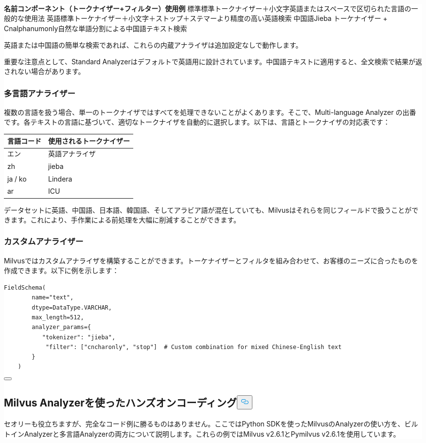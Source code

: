 <tr><th><strong>名前</strong></th><th><strong>コンポーネント（トークナイザー+フィルター）</strong></th><th><strong>使用例</strong></th></tr>
</thead>
<tbody>
<tr><td>標準</td><td>標準トークナイザー＋小文字</td><td>英語またはスペースで区切られた言語の一般的な使用法</td></tr>
<tr><td>英語</td><td>標準トーケナイザー＋小文字＋ストップ＋ステマー</td><td>より精度の高い英語検索</td></tr>
<tr><td>中国語</td><td>Jieba トーケナイザー + Cnalphanumonly</td><td>自然な単語分割による中国語テキスト検索</td></tr>
</tbody>
</table>
<p>英語または中国語の簡単な検索であれば、これらの内蔵アナライザは追加設定なしで動作します。</p>
<p>重要な注意点として、Standard Analyzerはデフォルトで英語用に設計されています。中国語テキストに適用すると、全文検索で結果が返されない場合があります。</p>
<h3 id="Multi-language-Analyzer" class="common-anchor-header">多言語アナライザー</h3><p>複数の言語を扱う場合、単一のトークナイザではすべてを処理できないことがよくあります。そこで、Multi-language Analyzer の出番です。各テキストの言語に基づいて、適切なトークナイザを自動的に選択します。以下は、言語とトークナイザの対応表です：</p>
<table>
<thead>
<tr><th><strong>言語コード</strong></th><th><strong>使用されるトークナイザー</strong></th></tr>
</thead>
<tbody>
<tr><td>エン</td><td>英語アナライザ</td></tr>
<tr><td>zh</td><td>jieba</td></tr>
<tr><td>ja / ko</td><td>Lindera</td></tr>
<tr><td>ar</td><td>ICU</td></tr>
</tbody>
</table>
<p>データセットに英語、中国語、日本語、韓国語、そしてアラビア語が混在していても、Milvusはそれらを同じフィールドで扱うことができます。これにより、手作業による前処理を大幅に削減することができます。</p>
<h3 id="Custom-Analyzer" class="common-anchor-header">カスタムアナライザー</h3><p>Milvusではカスタムアナライザを構築することができます。トーケナイザーとフィルタを組み合わせて、お客様のニーズに合ったものを作成できます。以下に例を示します：</p>
<pre><code translate="no">FieldSchema(
        name=<span class="hljs-string">&quot;text&quot;</span>,
        dtype=DataType.VARCHAR,
        max_length=<span class="hljs-number">512</span>,
        analyzer_params={
           <span class="hljs-string">&quot;tokenizer&quot;</span>: <span class="hljs-string">&quot;jieba&quot;</span>,  
            <span class="hljs-string">&quot;filter&quot;</span>: [<span class="hljs-string">&quot;cncharonly&quot;</span>, <span class="hljs-string">&quot;stop&quot;</span>]  <span class="hljs-comment"># Custom combination for mixed Chinese-English text</span>
        }
    )
<button class="copy-code-btn"></button></code></pre>
<h2 id="Hands-on-Coding-with-Milvus-Analyzer" class="common-anchor-header">Milvus Analyzerを使ったハンズオンコーディング<button data-href="#Hands-on-Coding-with-Milvus-Analyzer" class="anchor-icon" translate="no">
      <svg translate="no"
        aria-hidden="true"
        focusable="false"
        height="20"
        version="1.1"
        viewBox="0 0 16 16"
        width="16"
      >
        <path
          fill="#0092E4"
          fill-rule="evenodd"
          d="M4 9h1v1H4c-1.5 0-3-1.69-3-3.5S2.55 3 4 3h4c1.45 0 3 1.69 3 3.5 0 1.41-.91 2.72-2 3.25V8.59c.58-.45 1-1.27 1-2.09C10 5.22 8.98 4 8 4H4c-.98 0-2 1.22-2 2.5S3 9 4 9zm9-3h-1v1h1c1 0 2 1.22 2 2.5S13.98 12 13 12H9c-.98 0-2-1.22-2-2.5 0-.83.42-1.64 1-2.09V6.25c-1.09.53-2 1.84-2 3.25C6 11.31 7.55 13 9 13h4c1.45 0 3-1.69 3-3.5S14.5 6 13 6z"
        ></path>
      </svg>
    </button></h2><p>セオリーも役立ちますが、完全なコード例に勝るものはありません。ここではPython SDKを使ったMilvusのAnalyzerの使い方を、ビルトインAnalyzerと多言語Analyzerの両方について説明します。これらの例ではMilvus v2.6.1とPymilvus v2.6.1を使用しています。</p>